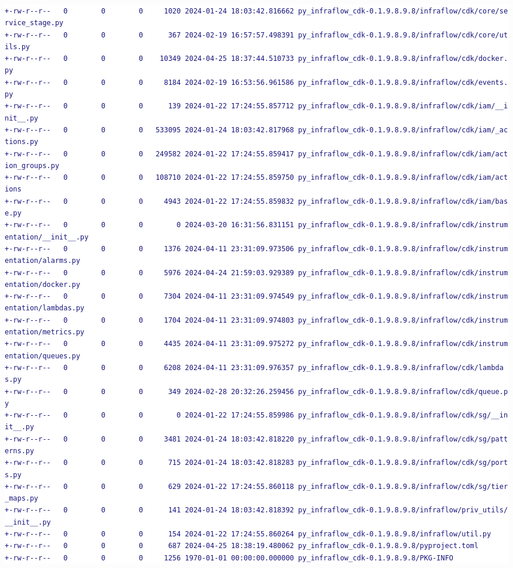 ```diff
+-rw-r--r--   0        0        0     1020 2024-01-24 18:03:42.816662 py_infraflow_cdk-0.1.9.8.9.8/infraflow/cdk/core/service_stage.py
+-rw-r--r--   0        0        0      367 2024-02-19 16:57:57.498391 py_infraflow_cdk-0.1.9.8.9.8/infraflow/cdk/core/utils.py
+-rw-r--r--   0        0        0    10349 2024-04-25 18:37:44.510733 py_infraflow_cdk-0.1.9.8.9.8/infraflow/cdk/docker.py
+-rw-r--r--   0        0        0     8184 2024-02-19 16:53:56.961586 py_infraflow_cdk-0.1.9.8.9.8/infraflow/cdk/events.py
+-rw-r--r--   0        0        0      139 2024-01-22 17:24:55.857712 py_infraflow_cdk-0.1.9.8.9.8/infraflow/cdk/iam/__init__.py
+-rw-r--r--   0        0        0   533095 2024-01-24 18:03:42.817968 py_infraflow_cdk-0.1.9.8.9.8/infraflow/cdk/iam/_actions.py
+-rw-r--r--   0        0        0   249582 2024-01-22 17:24:55.859417 py_infraflow_cdk-0.1.9.8.9.8/infraflow/cdk/iam/action_groups.py
+-rw-r--r--   0        0        0   108710 2024-01-22 17:24:55.859750 py_infraflow_cdk-0.1.9.8.9.8/infraflow/cdk/iam/actions
+-rw-r--r--   0        0        0     4943 2024-01-22 17:24:55.859832 py_infraflow_cdk-0.1.9.8.9.8/infraflow/cdk/iam/base.py
+-rw-r--r--   0        0        0        0 2024-03-20 16:31:56.831151 py_infraflow_cdk-0.1.9.8.9.8/infraflow/cdk/instrumentation/__init__.py
+-rw-r--r--   0        0        0     1376 2024-04-11 23:31:09.973506 py_infraflow_cdk-0.1.9.8.9.8/infraflow/cdk/instrumentation/alarms.py
+-rw-r--r--   0        0        0     5976 2024-04-24 21:59:03.929389 py_infraflow_cdk-0.1.9.8.9.8/infraflow/cdk/instrumentation/docker.py
+-rw-r--r--   0        0        0     7304 2024-04-11 23:31:09.974549 py_infraflow_cdk-0.1.9.8.9.8/infraflow/cdk/instrumentation/lambdas.py
+-rw-r--r--   0        0        0     1704 2024-04-11 23:31:09.974803 py_infraflow_cdk-0.1.9.8.9.8/infraflow/cdk/instrumentation/metrics.py
+-rw-r--r--   0        0        0     4435 2024-04-11 23:31:09.975272 py_infraflow_cdk-0.1.9.8.9.8/infraflow/cdk/instrumentation/queues.py
+-rw-r--r--   0        0        0     6208 2024-04-11 23:31:09.976357 py_infraflow_cdk-0.1.9.8.9.8/infraflow/cdk/lambdas.py
+-rw-r--r--   0        0        0      349 2024-02-28 20:32:26.259456 py_infraflow_cdk-0.1.9.8.9.8/infraflow/cdk/queue.py
+-rw-r--r--   0        0        0        0 2024-01-22 17:24:55.859986 py_infraflow_cdk-0.1.9.8.9.8/infraflow/cdk/sg/__init__.py
+-rw-r--r--   0        0        0     3481 2024-01-24 18:03:42.818220 py_infraflow_cdk-0.1.9.8.9.8/infraflow/cdk/sg/patterns.py
+-rw-r--r--   0        0        0      715 2024-01-24 18:03:42.818283 py_infraflow_cdk-0.1.9.8.9.8/infraflow/cdk/sg/ports.py
+-rw-r--r--   0        0        0      629 2024-01-22 17:24:55.860118 py_infraflow_cdk-0.1.9.8.9.8/infraflow/cdk/sg/tier_maps.py
+-rw-r--r--   0        0        0      141 2024-01-24 18:03:42.818392 py_infraflow_cdk-0.1.9.8.9.8/infraflow/priv_utils/__init__.py
+-rw-r--r--   0        0        0      154 2024-01-22 17:24:55.860264 py_infraflow_cdk-0.1.9.8.9.8/infraflow/util.py
+-rw-r--r--   0        0        0      687 2024-04-25 18:38:19.480062 py_infraflow_cdk-0.1.9.8.9.8/pyproject.toml
+-rw-r--r--   0        0        0     1256 1970-01-01 00:00:00.000000 py_infraflow_cdk-0.1.9.8.9.8/PKG-INFO
```
